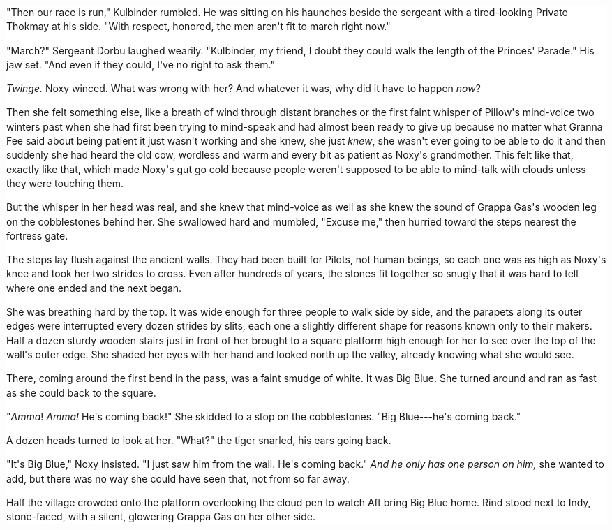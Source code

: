 "Then our race is run," Kulbinder rumbled.  He was sitting on his haunches
beside the sergeant with a tired-looking Private Thokmay at his side.  "With
respect, honored, the men aren't fit to march right now."

"March?" Sergeant Dorbu laughed wearily.  "Kulbinder, my friend, I doubt they
could walk the length of the Princes' Parade."  His jaw set.  "And even if they
could, I've no right to ask them."

*Twinge.* Noxy winced.  What was wrong with her?  And whatever it was, why did
it have to happen *now*?

Then she felt something else, like a breath of wind through distant branches or
the first faint whisper of Pillow's mind-voice two winters past when she had
first been trying to mind-speak and had almost been ready to give up because no
matter what Granna Fee said about being patient it just wasn't working and she
knew, she just *knew*, she wasn't ever going to be able to do it and then
suddenly she had heard the old cow, wordless and warm and every bit as patient
as Noxy's grandmother.  This felt like that, exactly like that, which made
Noxy's gut go cold because people weren't supposed to be able to mind-talk with
clouds unless they were touching them.

But the whisper in her head was real, and she knew that mind-voice as well as
she knew the sound of Grappa Gas's wooden leg on the cobblestones behind her.
She swallowed hard and mumbled, "Excuse me," then hurried toward the steps
nearest the fortress gate.

The steps lay flush against the ancient walls.  They had been built for Pilots,
not human beings, so each one was as high as Noxy's knee and took her two
strides to cross.  Even after hundreds of years, the stones fit together so
snugly that it was hard to tell where one ended and the next began.

She was breathing hard by the top.  It was wide enough for three people to walk
side by side, and the parapets along its outer edges were interrupted every
dozen strides by slits, each one a slightly different shape for reasons known
only to their makers.  Half a dozen sturdy wooden stairs just in front of her
brought to a square platform high enough for her to see over the top of the
wall's outer edge.  She shaded her eyes with her hand and looked north up the
valley, already knowing what she would see.

There, coming around the first bend in the pass, was a faint smudge of white.
It was Big Blue.  She turned around and ran as fast as she could back to the
square.

"*Amma*!  *Amma!* He's coming back!"  She skidded to a stop on the cobblestones.
"Big Blue---he's coming back."

A dozen heads turned to look at her.  "What?" the tiger snarled, his ears going
back.

"It's Big Blue," Noxy insisted.  "I just saw him from the wall.  He's coming
back."  *And he only has one person on him,* she wanted to add, but there was no
way she could have seen that, not from so far away.

Half the village crowded onto the platform overlooking the cloud pen to watch
Aft bring Big Blue home.  Rind stood next to Indy, stone-faced, with a silent,
glowering Grappa Gas on her other side.
